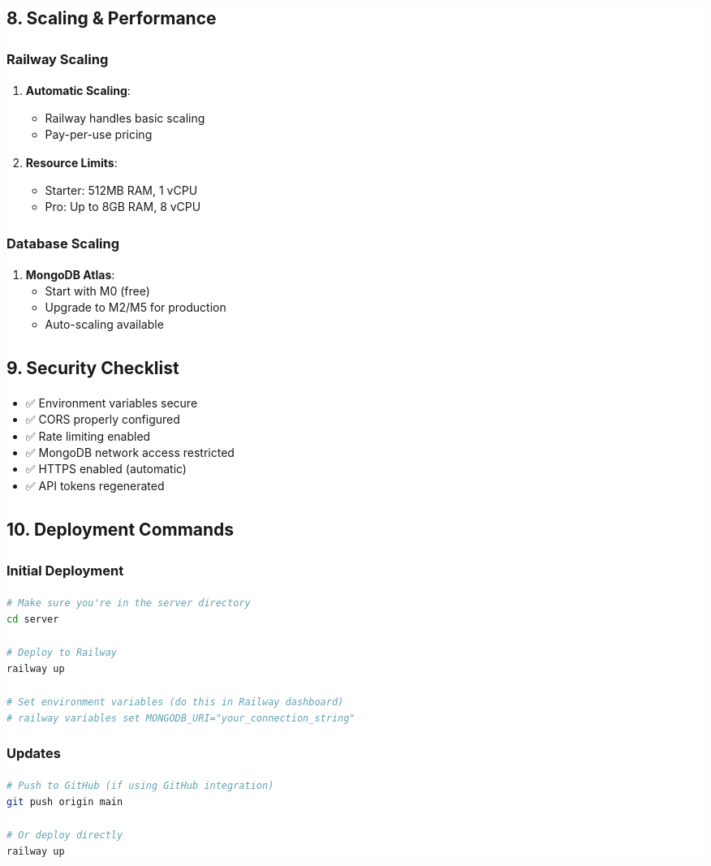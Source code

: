 ## 8. Scaling & Performance

### Railway Scaling

1. **Automatic Scaling**:
   - Railway handles basic scaling
   - Pay-per-use pricing

2. **Resource Limits**:
   - Starter: 512MB RAM, 1 vCPU
   - Pro: Up to 8GB RAM, 8 vCPU

### Database Scaling

1. **MongoDB Atlas**:
   - Start with M0 (free)
   - Upgrade to M2/M5 for production
   - Auto-scaling available

## 9. Security Checklist

- ✅ Environment variables secure
- ✅ CORS properly configured
- ✅ Rate limiting enabled
- ✅ MongoDB network access restricted
- ✅ HTTPS enabled (automatic)
- ✅ API tokens regenerated

## 10. Deployment Commands

### Initial Deployment

```bash
# Make sure you're in the server directory
cd server

# Deploy to Railway
railway up

# Set environment variables (do this in Railway dashboard)
# railway variables set MONGODB_URI="your_connection_string"
```

### Updates

```bash
# Push to GitHub (if using GitHub integration)
git push origin main

# Or deploy directly
railway up
```
